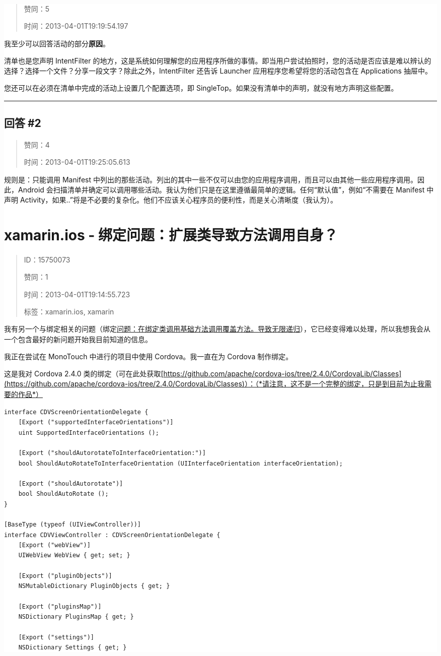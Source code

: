 > 赞同：5
> 
> 时间：2013-04-01T19:19:54.197

我至少可以回答活动的部分**原因**。

清单也是您声明 IntentFilter 的地方，这是系统如何理解您的应用程序所做的事情。即当用户尝试拍照时，您的活动是否应该是难以辨认的选择？选择一个文件？分享一段文字？除此之外，IntentFilter 还告诉 Launcher 应用程序您希望将您的活动包含在 Applications 抽屉中。

您还可以在必须在清单中完成的活动上设置几个配置选项，即 SingleTop。如果没有清单中的声明，就没有地方声明这些配置。

* * *

## 回答 #2

> 赞同：4
> 
> 时间：2013-04-01T19:25:05.613

规则是：只能调用 Manifest 中列出的那些活动。列出的其中一些不仅可以由您的应用程序调用，而且可以由其他一些应用程序调用。因此，Android 会扫描清单并确定可以调用哪些活动。我认为他们只是在这里遵循最简单的逻辑。任何“默认值”，例如“不需要在 Manifest 中声明 Activity，如果..”将是不必要的复杂化。他们不应该关心程序员的便利性，而是关心清晰度（我认为）。

# xamarin.ios - 绑定问题：扩展类导致方法调用自身？

> ID：15750073
> 
> 赞同：1
> 
> 时间：2013-04-01T19:14:55.723
> 
> 标签：xamarin.ios, xamarin

我有另一个与绑定相关的问题（绑定[问题：在绑定类调用基础方法调用覆盖方法。导致无限递归](https://stackoverflow.com/questions/15693762/issues-with-bindings-calling-base-method-on-binding-class-calls-override-method)），它已经变得难以处理，所以我想我会从一个包含最好的新问题开始我目前知道的信息。

我正在尝试在 MonoTouch 中进行的项目中使用 Cordova。我一直在为 Cordova 制作绑定。

这是我对 Cordova 2.4.0 类的绑定（可在此处获取[https://github.com/apache/cordova-ios/tree/2.4.0/CordovaLib/Classes](https://github.com/apache/cordova-ios/tree/2.4.0/CordovaLib/Classes)）：（*请注意，这不是一个完整的绑定，只是到目前为止我需要的作品*）

```
interface CDVScreenOrientationDelegate {
    [Export ("supportedInterfaceOrientations")]
    uint SupportedInterfaceOrientations ();

    [Export ("shouldAutorotateToInterfaceOrientation:")]
    bool ShouldAutoRotateToInterfaceOrientation (UIInterfaceOrientation interfaceOrientation);

    [Export ("shouldAutorotate")]
    bool ShouldAutoRotate ();
}

[BaseType (typeof (UIViewController))]
interface CDVViewController : CDVScreenOrientationDelegate {
    [Export ("webView")]
    UIWebView WebView { get; set; }

    [Export ("pluginObjects")]
    NSMutableDictionary PluginObjects { get; }

    [Export ("pluginsMap")]
    NSDictionary PluginsMap { get; }

    [Export ("settings")]
    NSDictionary Settings { get; }
```